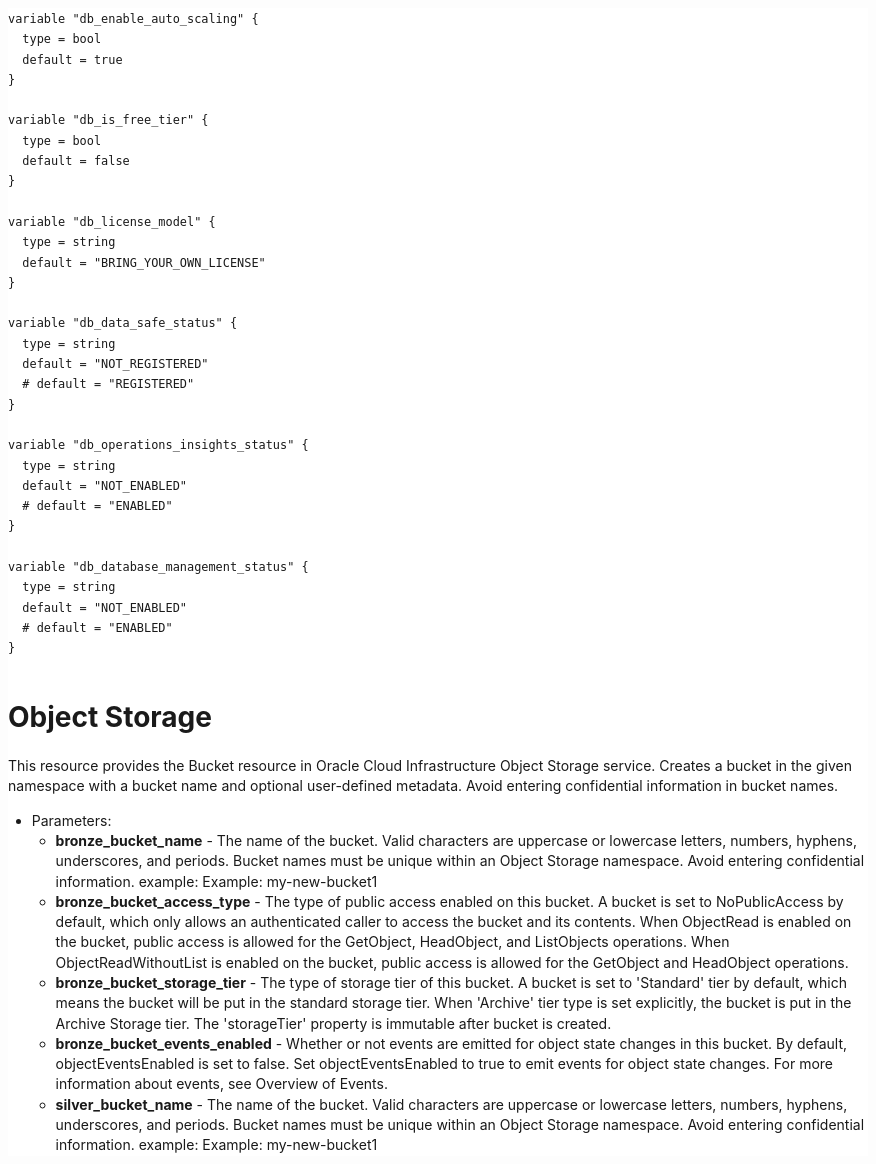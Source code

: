 ```
variable "db_enable_auto_scaling" {
  type = bool
  default = true
}

variable "db_is_free_tier" {
  type = bool
  default = false
}

variable "db_license_model" {
  type = string
  default = "BRING_YOUR_OWN_LICENSE"
}

variable "db_data_safe_status" {
  type = string
  default = "NOT_REGISTERED"
  # default = "REGISTERED"
}

variable "db_operations_insights_status" {
  type = string
  default = "NOT_ENABLED"
  # default = "ENABLED"
}

variable "db_database_management_status" {
  type = string
  default = "NOT_ENABLED"
  # default = "ENABLED"
}
```


# Object Storage

This resource provides the Bucket resource in Oracle Cloud Infrastructure Object Storage service.
Creates a bucket in the given namespace with a bucket name and optional user-defined metadata. Avoid entering confidential information in bucket names.

* Parameters:
    * __bronze_bucket_name__ - The name of the bucket. Valid characters are uppercase or lowercase letters, numbers, hyphens, underscores, and periods. Bucket names must be unique within an Object Storage namespace. Avoid entering confidential information. example: Example: my-new-bucket1
    * __bronze_bucket_access_type__ - The type of public access enabled on this bucket. A bucket is set to NoPublicAccess by default, which only allows an authenticated caller to access the bucket and its contents. When ObjectRead is enabled on the bucket, public access is allowed for the GetObject, HeadObject, and ListObjects operations. When ObjectReadWithoutList is enabled on the bucket, public access is allowed for the GetObject and HeadObject operations.
    * __bronze_bucket_storage_tier__ - The type of storage tier of this bucket. A bucket is set to 'Standard' tier by default, which means the bucket will be put in the standard storage tier. When 'Archive' tier type is set explicitly, the bucket is put in the Archive Storage tier. The 'storageTier' property is immutable after bucket is created.
    * __bronze_bucket_events_enabled__ - Whether or not events are emitted for object state changes in this bucket. By default, objectEventsEnabled is set to false. Set objectEventsEnabled to true to emit events for object state changes. For more information about events, see Overview of Events.
    * __silver_bucket_name__ - The name of the bucket. Valid characters are uppercase or lowercase letters, numbers, hyphens, underscores, and periods. Bucket names must be unique within an Object Storage namespace. Avoid entering confidential information. example: Example: my-new-bucket1